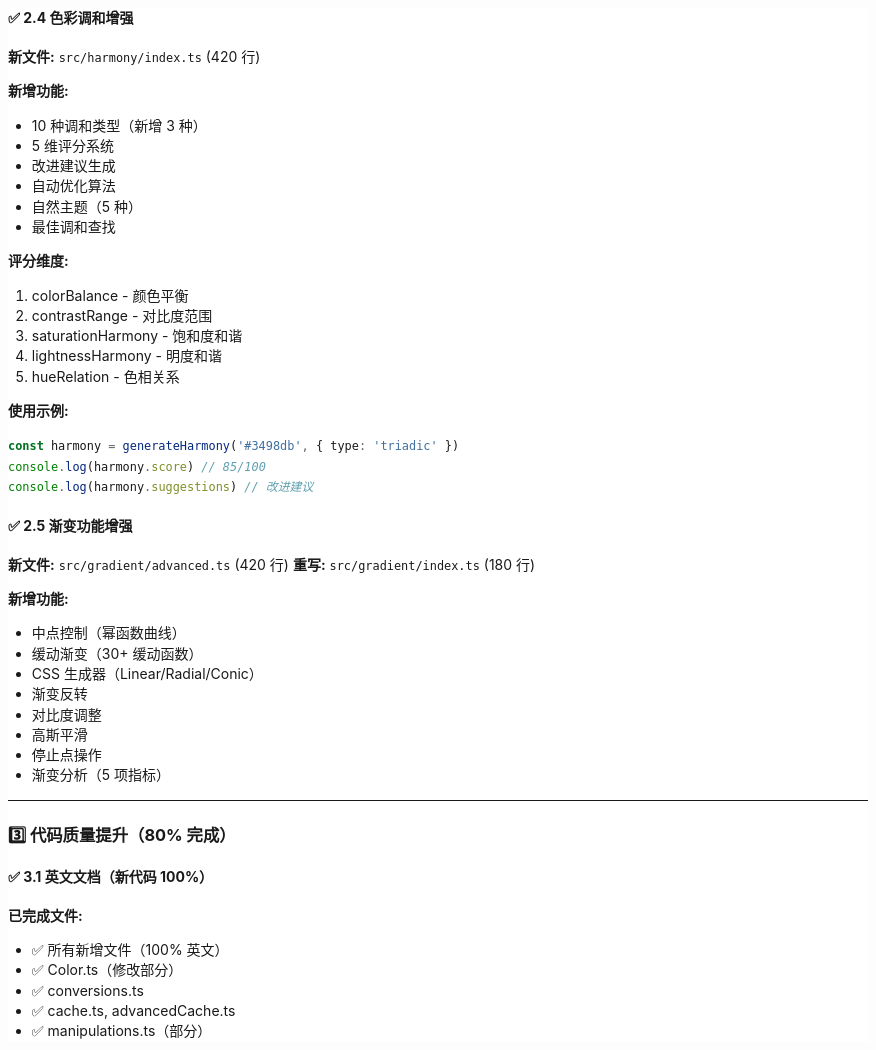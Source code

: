 #### ✅ 2.4 色彩调和增强

**新文件:** `src/harmony/index.ts` (420 行)

**新增功能:**

- 10 种调和类型（新增 3 种）
- 5 维评分系统
- 改进建议生成
- 自动优化算法
- 自然主题（5 种）
- 最佳调和查找

**评分维度:**

1. colorBalance - 颜色平衡
2. contrastRange - 对比度范围
3. saturationHarmony - 饱和度和谐
4. lightnessHarmony - 明度和谐
5. hueRelation - 色相关系

**使用示例:**

```typescript
const harmony = generateHarmony('#3498db', { type: 'triadic' })
console.log(harmony.score) // 85/100
console.log(harmony.suggestions) // 改进建议
```

#### ✅ 2.5 渐变功能增强

**新文件:** `src/gradient/advanced.ts` (420 行)
**重写:** `src/gradient/index.ts` (180 行)

**新增功能:**

- 中点控制（幂函数曲线）
- 缓动渐变（30+ 缓动函数）
- CSS 生成器（Linear/Radial/Conic）
- 渐变反转
- 对比度调整
- 高斯平滑
- 停止点操作
- 渐变分析（5 项指标）

---

### 3️⃣ 代码质量提升（80% 完成）

#### ✅ 3.1 英文文档（新代码 100%）

**已完成文件:**

- ✅ 所有新增文件（100% 英文）
- ✅ Color.ts（修改部分）
- ✅ conversions.ts
- ✅ cache.ts, advancedCache.ts
- ✅ manipulations.ts（部分）
